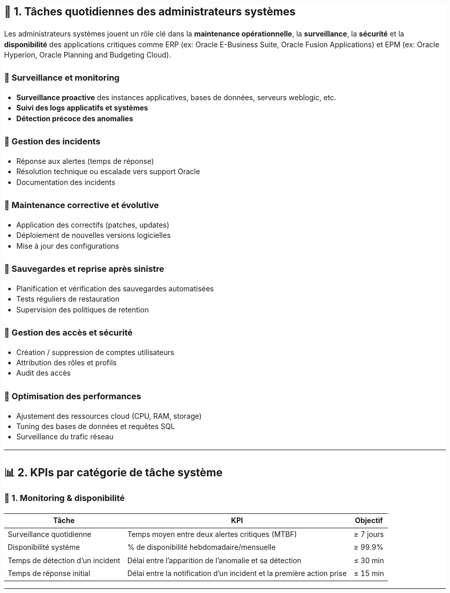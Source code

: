 
## 🧰 1. Tâches quotidiennes des administrateurs systèmes

Les administrateurs systèmes jouent un rôle clé dans la **maintenance opérationnelle**, la **surveillance**, la **sécurité** et la **disponibilité** des applications critiques comme ERP (ex: Oracle E-Business Suite, Oracle Fusion Applications) et EPM (ex: Oracle Hyperion, Oracle Planning and Budgeting Cloud).

### 🔹 Surveillance et monitoring
- **Surveillance proactive** des instances applicatives, bases de données, serveurs weblogic, etc.
- **Suivi des logs applicatifs et systèmes**
- **Détection précoce des anomalies**

### 🔹 Gestion des incidents
- Réponse aux alertes (temps de réponse)
- Résolution technique ou escalade vers support Oracle
- Documentation des incidents

### 🔹 Maintenance corrective et évolutive
- Application des correctifs (patches, updates)
- Déploiement de nouvelles versions logicielles
- Mise à jour des configurations

### 🔹 Sauvegardes et reprise après sinistre
- Planification et vérification des sauvegardes automatisées
- Tests réguliers de restauration
- Supervision des politiques de retention

### 🔹 Gestion des accès et sécurité
- Création / suppression de comptes utilisateurs
- Attribution des rôles et profils
- Audit des accès

### 🔹 Optimisation des performances
- Ajustement des ressources cloud (CPU, RAM, storage)
- Tuning des bases de données et requêtes SQL
- Surveillance du trafic réseau

---

## 📊 2. KPIs par catégorie de tâche système

### 🔹 1. **Monitoring & disponibilité**

| **Tâche** | **KPI** | **Objectif** |
|----------|---------|--------------|
| Surveillance quotidienne | Temps moyen entre deux alertes critiques (MTBF) | ≥ 7 jours |
| Disponibilité système | % de disponibilité hebdomadaire/mensuelle | ≥ 99.9% |
| Temps de détection d’un incident | Délai entre l’apparition de l’anomalie et sa détection | ≤ 30 min |
| Temps de réponse initial | Délai entre la notification d’un incident et la première action prise | ≤ 15 min |

---